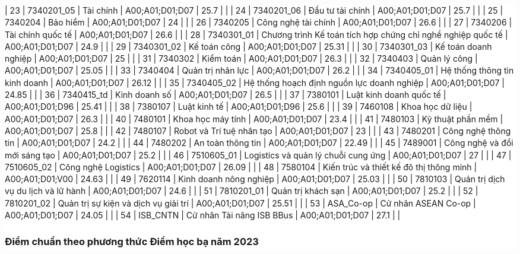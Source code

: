 | 23  | 7340201_05 | Tài chính                                                   | A00;A01;D01;D07 | 25.7       |         |
| 24  | 7340201_06 | Đầu tư tài chính                                            | A00;A01;D01;D07 | 25.7       |         |
| 25  | 7340204    | Bảo hiểm                                                    | A00;A01;D01;D07 | 24         |         |
| 26  | 7340205    | Công nghệ tài chính                                         | A00;A01;D01;D07 | 26.6       |         |
| 27  | 7340206    | Tài chính quốc tế                                           | A00;A01;D01;D07 | 26.6       |         |
| 28  | 7340301_01 | Chương trình Kế toán tích hợp chứng chỉ nghề nghiệp quốc tế | A00;A01;D01;D07 | 24.9       |         |
| 29  | 7340301_02 | Kế toán công                                                | A00;A01;D01;D07 | 25.31      |         |
| 30  | 7340301_03 | Kế toán doanh nghiệp                                        | A00;A01;D01;D07 | 25         |         |
| 31  | 7340302    | Kiểm toán                                                   | A00;A01;D01;D07 | 26.3       |         |
| 32  | 7340403    | Quản lý công                                                | A00;A01;D01;D07 | 25.05      |         |
| 33  | 7340404    | Quản trị nhân lực                                           | A00;A01;D01;D07 | 26.2       |         |
| 34  | 7340405_01 | Hệ thống thông tin kinh doanh                               | A00;A01;D01;D07 | 26.12      |         |
| 35  | 7340405_02 | Hệ thống hoạch định nguồn lực doanh nghiệp                  | A00;A01;D01;D07 | 24.85      |         |
| 36  | 7340415_td | Kinh doanh số                                               | A00;A01;D01;D07 | 26.5       |         |
| 37  | 7380101    | Luật kinh doanh quốc tế                                     | A00;A01;D01;D96 | 25.41      |         |
| 38  | 7380107    | Luật kinh tế                                                | A00;A01;D01;D96 | 25.6       |         |
| 39  | 7460108    | Khoa học dữ liệu                                            | A00;A01;D01;D07 | 26.3       |         |
| 40  | 7480101    | Khoa học máy tính                                           | A00;A01;D01;D07 | 23.4       |         |
| 41  | 7480103    | Kỹ thuật phần mềm                                           | A00;A01;D01;D07 | 25.8       |         |
| 42  | 7480107    | Robot và Trí tuệ nhân tạo                                   | A00;A01;D01;D07 | 23         |         |
| 43  | 7480201    | Công nghệ thông tin                                         | A00;A01;D01;D07 | 24.2       |         |
| 44  | 7480202    | An toàn thông tin                                           | A00;A01;D01;D07 | 22.49      |         |
| 45  | 7489001    | Công nghệ và đổi mới sáng tạo                               | A00;A01;D01;D07 | 25.2       |         |
| 46  | 7510605_01 | Logistics và quản lý chuỗi cung ứng                         | A00;A01;D01;D07 | 27         |         |
| 47  | 7510605_02 | Công nghệ Logistics                                         | A00;A01;D01;D07 | 26.09      |         |
| 48  | 7580104    | Kiến trúc và thiết kế đô thị thông minh                     | A00;A01;D01;V00 | 24.63      |         |
| 49  | 7620114    | Kinh doanh nông nghiệp                                      | A00;A01;D01;D07 | 25.03      |         |
| 50  | 7810103    | Quản trị dịch vụ du lịch và lữ hành                         | A00;A01;D01;D07 | 24.6       |         |
| 51  | 7810201_01 | Quản trị khách sạn                                          | A00;A01;D01;D07 | 25.2       |         |
| 52  | 7810201_02 | Quản trị sự kiện và dịch vụ giải trí                        | A00;A01;D01;D07 | 25.51      |         |
| 53  | ASA_Co-op  | Cử nhân ASEAN Co-op                                         | A00;A01;D01;D07 | 24.05      |         |
| 54  | ISB_CNTN   | Cử nhân Tài năng ISB BBus                                   | A00;A01;D01;D07 | 27.1       |         |
### Điểm chuẩn theo phương thức Điểm học bạ năm 2023
